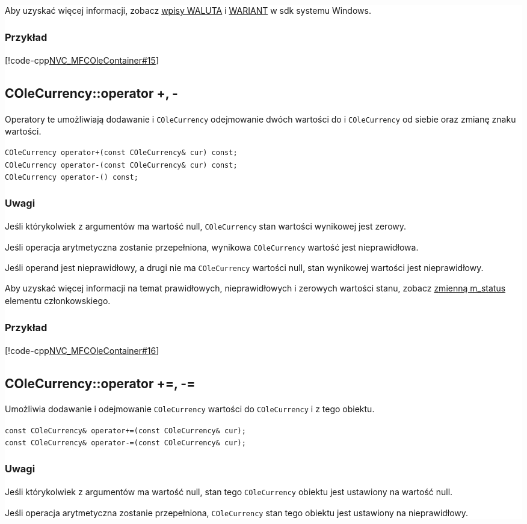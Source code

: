 Aby uzyskać więcej informacji, zobacz [wpisy WALUTA](/windows/win32/api/wtypes/ns-wtypes-cy~r1) i [WARIANT](/windows/win32/api/oaidl/ns-oaidl-variant) w sdk systemu Windows.

### <a name="example"></a>Przykład

[!code-cpp[NVC_MFCOleContainer#15](../../mfc/codesnippet/cpp/colecurrency-class_4.cpp)]

## <a name="colecurrencyoperator---"></a><a name="operator_plus_minus"></a>COleCurrency::operator +, -

Operatory te umożliwiają dodawanie i `COleCurrency` odejmowanie dwóch wartości do i `COleCurrency` od siebie oraz zmianę znaku wartości.

```
COleCurrency operator+(const COleCurrency& cur) const;
COleCurrency operator-(const COleCurrency& cur) const;
COleCurrency operator-() const;
```

### <a name="remarks"></a>Uwagi

Jeśli którykolwiek z argumentów ma wartość null, `COleCurrency` stan wartości wynikowej jest zerowy.

Jeśli operacja arytmetyczna zostanie przepełniona, wynikowa `COleCurrency` wartość jest nieprawidłowa.

Jeśli operand jest nieprawidłowy, a drugi nie ma `COleCurrency` wartości null, stan wynikowej wartości jest nieprawidłowy.

Aby uzyskać więcej informacji na temat prawidłowych, nieprawidłowych i zerowych wartości stanu, zobacz [zmienną m_status](#m_status) elementu członkowskiego.

### <a name="example"></a>Przykład

[!code-cpp[NVC_MFCOleContainer#16](../../mfc/codesnippet/cpp/colecurrency-class_5.cpp)]

## <a name="colecurrencyoperator---"></a><a name="operator_plus_minus_eq"></a>COleCurrency::operator +=, -=

Umożliwia dodawanie i odejmowanie `COleCurrency` wartości do `COleCurrency` i z tego obiektu.

```
const COleCurrency& operator+=(const COleCurrency& cur);
const COleCurrency& operator-=(const COleCurrency& cur);
```

### <a name="remarks"></a>Uwagi

Jeśli którykolwiek z argumentów ma wartość null, stan tego `COleCurrency` obiektu jest ustawiony na wartość null.

Jeśli operacja arytmetyczna zostanie przepełniona, `COleCurrency` stan tego obiektu jest ustawiony na nieprawidłowy.
